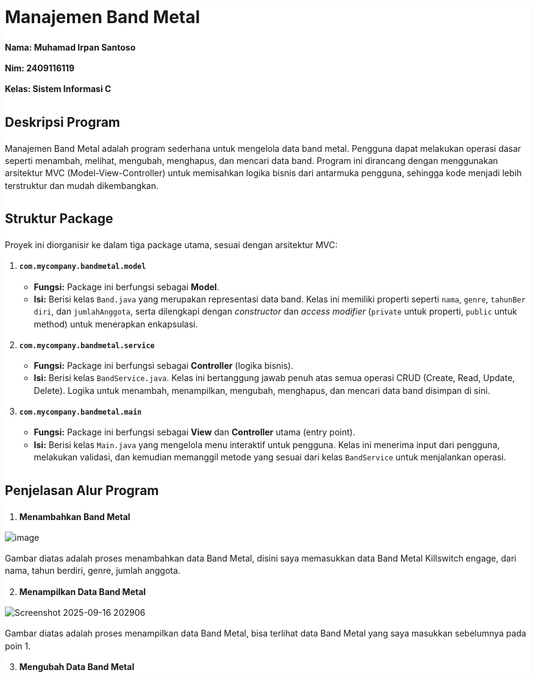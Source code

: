 # Manajemen Band Metal
**Nama: Muhamad Irpan Santoso**

**Nim: 2409116119**

**Kelas: Sistem Informasi C**

## Deskripsi Program
Manajemen Band Metal adalah program sederhana untuk mengelola data band metal. Pengguna dapat melakukan operasi dasar seperti menambah, melihat, mengubah, menghapus, dan mencari data band. Program ini dirancang dengan menggunakan arsitektur MVC (Model-View-Controller) untuk memisahkan logika bisnis dari antarmuka pengguna, sehingga kode menjadi lebih terstruktur dan mudah dikembangkan.

## Struktur Package
Proyek ini diorganisir ke dalam tiga package utama, sesuai dengan arsitektur MVC:

1.  **`com.mycompany.bandmetal.model`**
    * **Fungsi:** Package ini berfungsi sebagai **Model**.
    * **Isi:** Berisi kelas `Band.java` yang merupakan representasi data band. Kelas ini memiliki properti seperti `nama`, `genre`, `tahunBerdiri`, dan `jumlahAnggota`, serta dilengkapi dengan *constructor* dan *access modifier* (`private` untuk properti, `public` untuk method) untuk menerapkan enkapsulasi.

2.  **`com.mycompany.bandmetal.service`**
    * **Fungsi:** Package ini berfungsi sebagai **Controller** (logika bisnis).
    * **Isi:** Berisi kelas `BandService.java`. Kelas ini bertanggung jawab penuh atas semua operasi CRUD (Create, Read, Update, Delete). Logika untuk menambah, menampilkan, mengubah, menghapus, dan mencari data band disimpan di sini.

3.  **`com.mycompany.bandmetal.main`**
    * **Fungsi:** Package ini berfungsi sebagai **View** dan **Controller** utama (entry point).
    * **Isi:** Berisi kelas `Main.java` yang mengelola menu interaktif untuk pengguna. Kelas ini menerima input dari pengguna, melakukan validasi, dan kemudian memanggil metode yang sesuai dari kelas `BandService` untuk menjalankan operasi.

## Penjelasan Alur Program 

1. **Menambahkan Band Metal**
   
<img width="600" height="351" alt="image" src="https://github.com/user-attachments/assets/559bd426-3253-4fbe-9722-e064cde78589" />

Gambar diatas adalah proses menambahkan data Band Metal, disini saya memasukkan data Band Metal Killswitch engage, dari nama, tahun berdiri, genre, jumlah anggota.

2. **Menampilkan Data Band Metal**

<img width="393" height="330" alt="Screenshot 2025-09-16 202906" src="https://github.com/user-attachments/assets/030a98c3-baea-432d-a8bf-8bf82b4b9d9e" />

Gambar diatas adalah proses menampilkan data Band Metal, bisa terlihat data Band Metal yang saya masukkan sebelumnya pada poin 1.

3. **Mengubah Data Band Metal**
